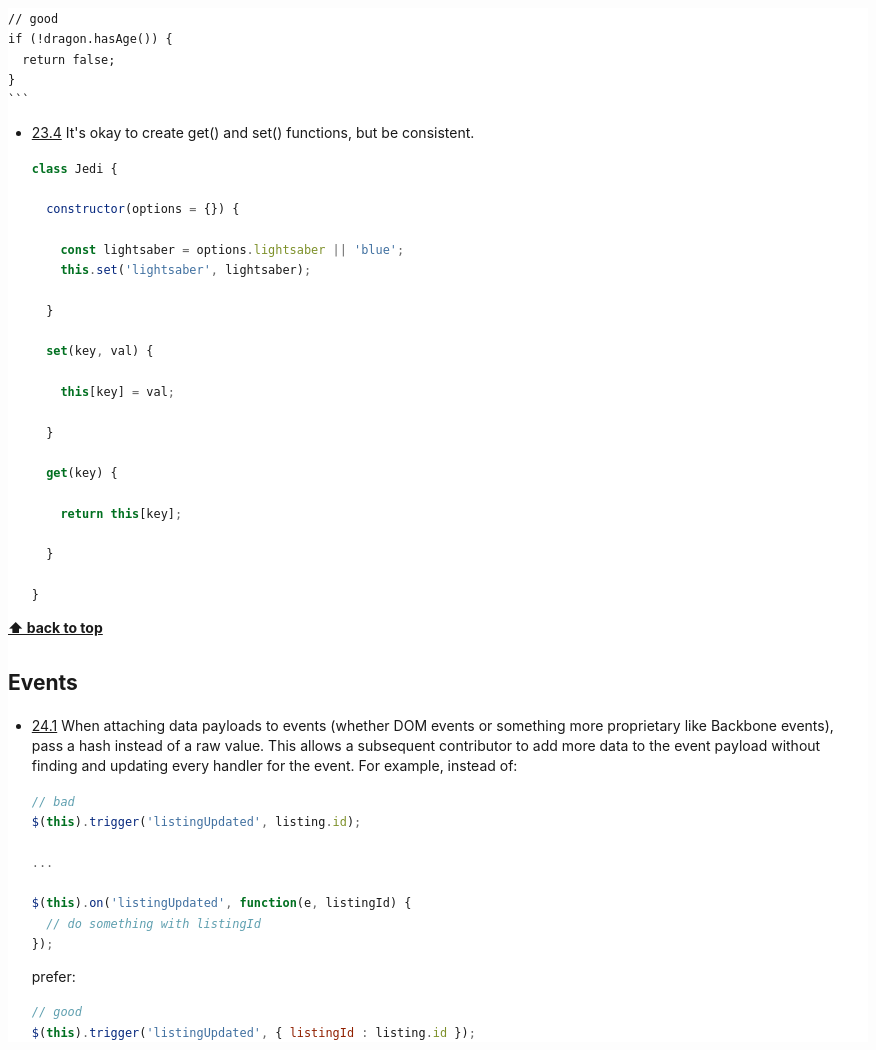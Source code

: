     // good
    if (!dragon.hasAge()) {
      return false;
    }
    ```

  - [23.4](#23.4) <a name='23.4'></a> It's okay to create get() and set() functions, but be consistent.

    ```javascript
    class Jedi {

      constructor(options = {}) {

        const lightsaber = options.lightsaber || 'blue';
        this.set('lightsaber', lightsaber);

      }

      set(key, val) {

        this[key] = val;

      }

      get(key) {

        return this[key];

      }

    }
    ```

**[⬆ back to top](#table-of-contents)**


## Events

  - [24.1](#24.1) <a name='24.1'></a> When attaching data payloads to events (whether DOM events or something more proprietary like Backbone events), pass a hash instead of a raw value. This allows a subsequent contributor to add more data to the event payload without finding and updating every handler for the event. For example, instead of:

    ```javascript
    // bad
    $(this).trigger('listingUpdated', listing.id);

    ...

    $(this).on('listingUpdated', function(e, listingId) {
      // do something with listingId
    });
    ```

    prefer:

    ```javascript
    // good
    $(this).trigger('listingUpdated', { listingId : listing.id });
